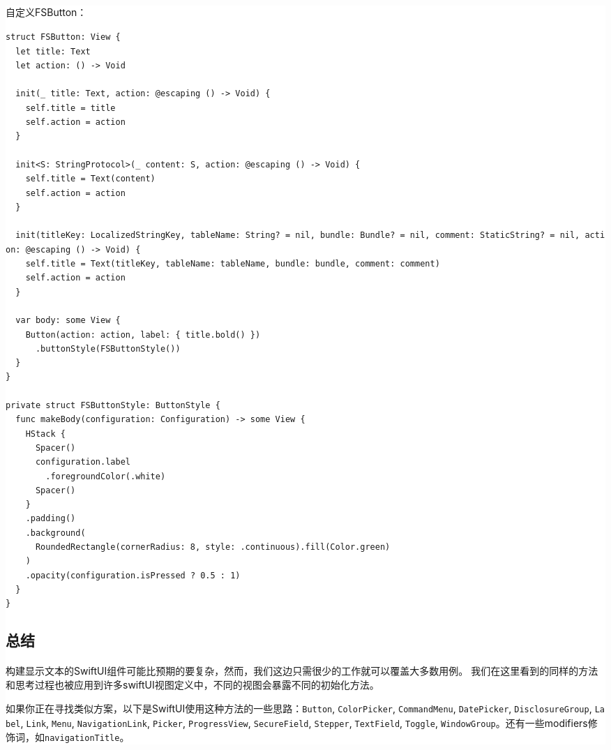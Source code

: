 自定义FSButton：
```
struct FSButton: View {
  let title: Text
  let action: () -> Void

  init(_ title: Text, action: @escaping () -> Void) {
    self.title = title
    self.action = action
  }

  init<S: StringProtocol>(_ content: S, action: @escaping () -> Void) {
    self.title = Text(content)
    self.action = action
  }

  init(titleKey: LocalizedStringKey, tableName: String? = nil, bundle: Bundle? = nil, comment: StaticString? = nil, action: @escaping () -> Void) {
    self.title = Text(titleKey, tableName: tableName, bundle: bundle, comment: comment)
    self.action = action
  }

  var body: some View {
    Button(action: action, label: { title.bold() })
      .buttonStyle(FSButtonStyle())
  }
}

private struct FSButtonStyle: ButtonStyle {
  func makeBody(configuration: Configuration) -> some View {
    HStack {
      Spacer()
      configuration.label
        .foregroundColor(.white)
      Spacer()
    }
    .padding()
    .background(
      RoundedRectangle(cornerRadius: 8, style: .continuous).fill(Color.green)
    )
    .opacity(configuration.isPressed ? 0.5 : 1)
  }
}
```

## 总结

构建显示文本的SwiftUI组件可能比预期的要复杂，然而，我们这边只需很少的工作就可以覆盖大多数用例。
我们在这里看到的同样的方法和思考过程也被应用到许多swiftUI视图定义中，不同的视图会暴露不同的初始化方法。

如果你正在寻找类似方案，以下是SwiftUI使用这种方法的一些思路：`Button`, `ColorPicker`, `CommandMenu`, `DatePicker`, `DisclosureGroup`, `Label`, `Link`, `Menu`, `NavigationLink`, `Picker`, `ProgressView`, `SecureField`, `Stepper`, `TextField`, `Toggle`, `WindowGroup`。还有一些modifiers修饰词，如`navigationTitle`。



